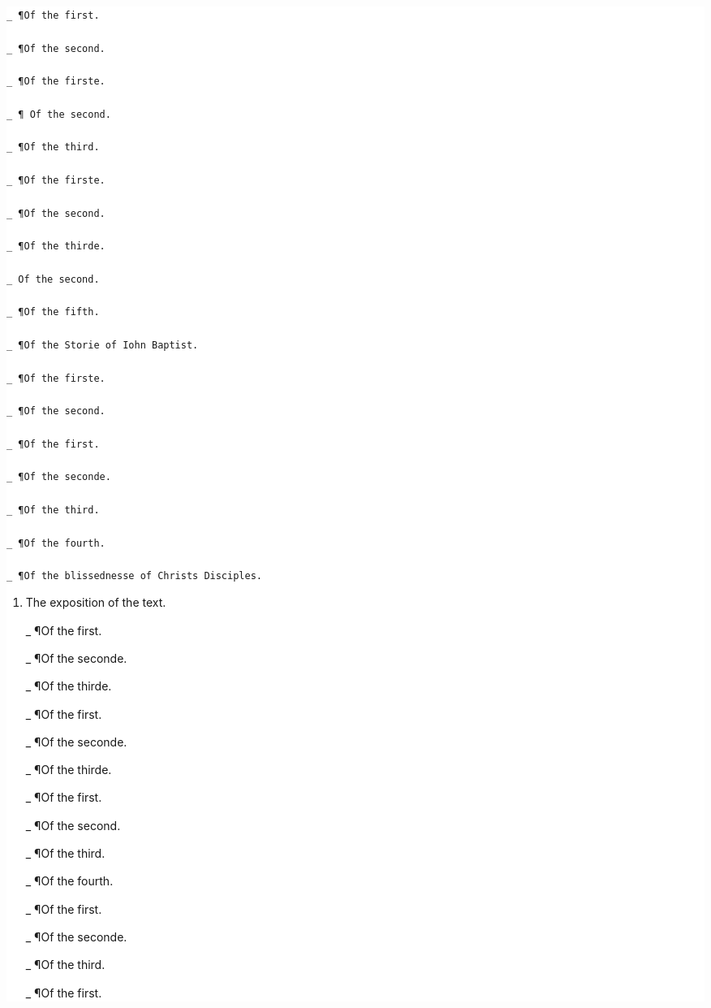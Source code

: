     _ ¶Of the first.

    _ ¶Of the second.

    _ ¶Of the firste.

    _ ¶ Of the second.

    _ ¶Of the third.

    _ ¶Of the firste.

    _ ¶Of the second.

    _ ¶Of the thirde.

    _ Of the second.

    _ ¶Of the fifth.

    _ ¶Of the Storie of Iohn Baptist.

    _ ¶Of the firste.

    _ ¶Of the second.

    _ ¶Of the first.

    _ ¶Of the seconde.

    _ ¶Of the third.

    _ ¶Of the fourth.

    _ ¶Of the blissednesse of Christs Disciples.

1. The exposition of the text.

    _ ¶Of the first.

    _ ¶Of the seconde.

    _ ¶Of the thirde.

    _ ¶Of the first.

    _ ¶Of the seconde.

    _ ¶Of the thirde.

    _ ¶Of the first.

    _ ¶Of the second.

    _ ¶Of the third.

    _ ¶Of the fourth.

    _ ¶Of the first.

    _ ¶Of the seconde.

    _ ¶Of the third.

    _ ¶Of the first.
